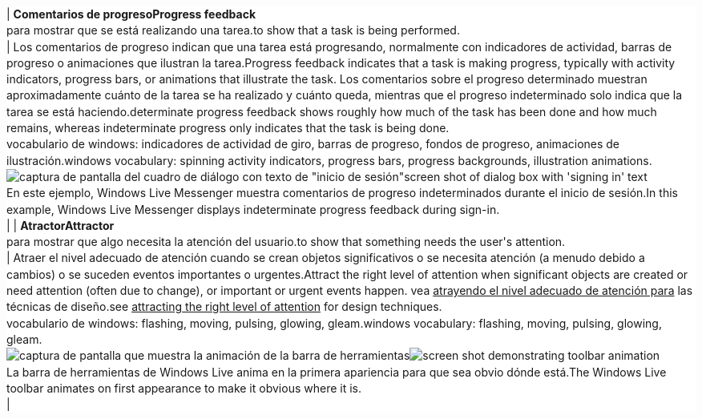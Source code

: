 | <span data-ttu-id="b994a-455">**Comentarios de progreso**</span><span class="sxs-lookup"><span data-stu-id="b994a-455">**Progress feedback**</span></span><br/> <span data-ttu-id="b994a-456">para mostrar que se está realizando una tarea.</span><span class="sxs-lookup"><span data-stu-id="b994a-456">to show that a task is being performed.</span></span> <br/>                             | <span data-ttu-id="b994a-457">Los comentarios de progreso indican que una tarea está progresando, normalmente con indicadores de actividad, barras de progreso o animaciones que ilustran la tarea.</span><span class="sxs-lookup"><span data-stu-id="b994a-457">Progress feedback indicates that a task is making progress, typically with activity indicators, progress bars, or animations that illustrate the task.</span></span> <span data-ttu-id="b994a-458">Los comentarios sobre el progreso determinado muestran aproximadamente cuánto de la tarea se ha realizado y cuánto queda, mientras que el progreso indeterminado solo indica que la tarea se está haciendo.</span><span class="sxs-lookup"><span data-stu-id="b994a-458">determinate progress feedback shows roughly how much of the task has been done and how much remains, whereas indeterminate progress only indicates that the task is being done.</span></span><br/> <span data-ttu-id="b994a-459">vocabulario de windows: indicadores de actividad de giro, barras de progreso, fondos de progreso, animaciones de ilustración.</span><span class="sxs-lookup"><span data-stu-id="b994a-459">windows vocabulary: spinning activity indicators, progress bars, progress backgrounds, illustration animations.</span></span> <br/> ![<span data-ttu-id="b994a-460">captura de pantalla del cuadro de diálogo con texto de "inicio de sesión"</span><span class="sxs-lookup"><span data-stu-id="b994a-460">screen shot of dialog box with 'signing in' text</span></span> ](images/vis-animations-image27.png)<br/> <span data-ttu-id="b994a-461">En este ejemplo, Windows Live Messenger muestra comentarios de progreso indeterminados durante el inicio de sesión.</span><span class="sxs-lookup"><span data-stu-id="b994a-461">In this example, Windows Live Messenger displays indeterminate progress feedback during sign-in.</span></span><br/> |
| <span data-ttu-id="b994a-462">**Atractor**</span><span class="sxs-lookup"><span data-stu-id="b994a-462">**Attractor**</span></span><br/> <span data-ttu-id="b994a-463">para mostrar que algo necesita la atención del usuario.</span><span class="sxs-lookup"><span data-stu-id="b994a-463">to show that something needs the user's attention.</span></span> <br/>                          | <span data-ttu-id="b994a-464">Atraer el nivel adecuado de atención cuando se crean objetos significativos o se necesita atención (a menudo debido a cambios) o se suceden eventos importantes o urgentes.</span><span class="sxs-lookup"><span data-stu-id="b994a-464">Attract the right level of attention when significant objects are created or need attention (often due to change), or important or urgent events happen.</span></span> <span data-ttu-id="b994a-465">vea [atrayendo el nivel adecuado de atención para](#attracting-the-right-level-of-attention) las técnicas de diseño.</span><span class="sxs-lookup"><span data-stu-id="b994a-465">see [attracting the right level of attention](#attracting-the-right-level-of-attention) for design techniques.</span></span><br/> <span data-ttu-id="b994a-466">vocabulario de windows: flashing, moving, pulsing, glowing, gleam.</span><span class="sxs-lookup"><span data-stu-id="b994a-466">windows vocabulary: flashing, moving, pulsing, glowing, gleam.</span></span> <br/> <span data-ttu-id="b994a-467">![captura de pantalla que muestra la animación de la barra de herramientas ](images/vis-animations-image28.png)</span><span class="sxs-lookup"><span data-stu-id="b994a-467">![screen shot demonstrating toolbar animation ](images/vis-animations-image28.png)</span></span><br/> <span data-ttu-id="b994a-468">La barra de herramientas de Windows Live anima en la primera apariencia para que sea obvio dónde está.</span><span class="sxs-lookup"><span data-stu-id="b994a-468">The Windows Live toolbar animates on first appearance to make it obvious where it is.</span></span><br/>                                                                                                                                 |
